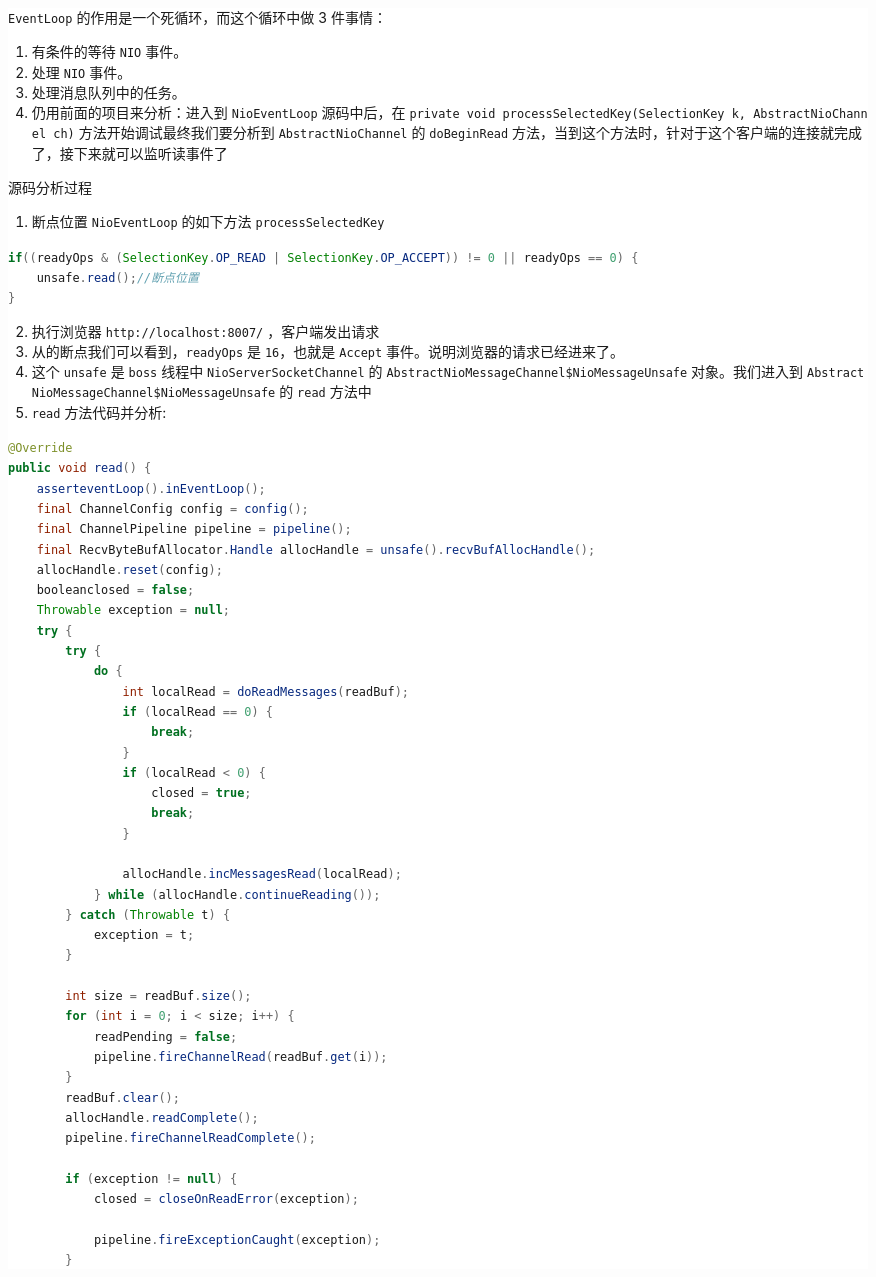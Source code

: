 `EventLoop` 的作用是一个死循环，而这个循环中做 3 件事情：

1. 有条件的等待 `NIO` 事件。
2. 处理 `NIO` 事件。
3. 处理消息队列中的任务。
4. 仍用前面的项目来分析：进入到 `NioEventLoop` 源码中后，在 `private void processSelectedKey(SelectionKey k, AbstractNioChannel ch)` 方法开始调试最终我们要分析到 `AbstractNioChannel` 的 `doBeginRead` 方法，当到这个方法时，针对于这个客户端的连接就完成了，接下来就可以监听读事件了
 
源码分析过程

1. 断点位置 `NioEventLoop` 的如下方法 `processSelectedKey`

```java
if((readyOps & (SelectionKey.OP_READ | SelectionKey.OP_ACCEPT)) != 0 || readyOps == 0) {
    unsafe.read();//断点位置
}
```

2. 执行浏览器 `http://localhost:8007/` ，客户端发出请求
3. 从的断点我们可以看到，`readyOps` 是 `16`，也就是 `Accept` 事件。说明浏览器的请求已经进来了。
4. 这个 `unsafe` 是 `boss` 线程中 `NioServerSocketChannel` 的 `AbstractNioMessageChannel$NioMessageUnsafe` 对象。我们进入到 `AbstractNioMessageChannel$NioMessageUnsafe` 的 `read` 方法中
5. `read` 方法代码并分析:

```java
@Override
public void read() {
    asserteventLoop().inEventLoop();
    final ChannelConfig config = config();
    final ChannelPipeline pipeline = pipeline();
    final RecvByteBufAllocator.Handle allocHandle = unsafe().recvBufAllocHandle();
    allocHandle.reset(config);
    booleanclosed = false;
    Throwable exception = null;
    try {
        try {
            do {
                int localRead = doReadMessages(readBuf);
                if (localRead == 0) {
                    break;
                }
                if (localRead < 0) {
                    closed = true;
                    break;
                }
                
                allocHandle.incMessagesRead(localRead);
            } while (allocHandle.continueReading());
        } catch (Throwable t) {
            exception = t;
        }
        
        int size = readBuf.size();
        for (int i = 0; i < size; i++) {
            readPending = false;
            pipeline.fireChannelRead(readBuf.get(i));
        }
        readBuf.clear();
        allocHandle.readComplete();
        pipeline.fireChannelReadComplete();
        
        if (exception != null) {
            closed = closeOnReadError(exception);

            pipeline.fireExceptionCaught(exception);
        }
```